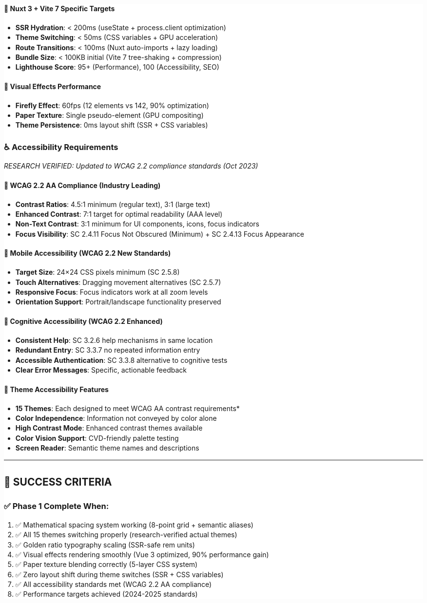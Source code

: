 #### **🚀 Nuxt 3 + Vite 7 Specific Targets**
- **SSR Hydration**: < 200ms (useState + process.client optimization)
- **Theme Switching**: < 50ms (CSS variables + GPU acceleration)
- **Route Transitions**: < 100ms (Nuxt auto-imports + lazy loading)
- **Bundle Size**: < 100KB initial (Vite 7 tree-shaking + compression)
- **Lighthouse Score**: 95+ (Performance), 100 (Accessibility, SEO)

#### **🎨 Visual Effects Performance**
- **Firefly Effect**: 60fps (12 elements vs 142, 90% optimization)
- **Paper Texture**: Single pseudo-element (GPU compositing)
- **Theme Persistence**: 0ms layout shift (SSR + CSS variables)

### **♿ Accessibility Requirements**
*RESEARCH VERIFIED: Updated to WCAG 2.2 compliance standards (Oct 2023)*

#### **🎯 WCAG 2.2 AA Compliance (Industry Leading)**
- **Contrast Ratios**: 4.5:1 minimum (regular text), 3:1 (large text)
- **Enhanced Contrast**: 7:1 target for optimal readability (AAA level)
- **Non-Text Contrast**: 3:1 minimum for UI components, icons, focus indicators
- **Focus Visibility**: SC 2.4.11 Focus Not Obscured (Minimum) + SC 2.4.13 Focus Appearance

#### **📱 Mobile Accessibility (WCAG 2.2 New Standards)**
- **Target Size**: 24×24 CSS pixels minimum (SC 2.5.8)
- **Touch Alternatives**: Dragging movement alternatives (SC 2.5.7)
- **Responsive Focus**: Focus indicators work at all zoom levels
- **Orientation Support**: Portrait/landscape functionality preserved

#### **🧠 Cognitive Accessibility (WCAG 2.2 Enhanced)**
- **Consistent Help**: SC 3.2.6 help mechanisms in same location
- **Redundant Entry**: SC 3.3.7 no repeated information entry
- **Accessible Authentication**: SC 3.3.8 alternative to cognitive tests
- **Clear Error Messages**: Specific, actionable feedback

#### **🎨 Theme Accessibility Features**
- **15 Themes**: Each designed to meet WCAG AA contrast requirements*
- **Color Independence**: Information not conveyed by color alone
- **High Contrast Mode**: Enhanced contrast themes available
- **Color Vision Support**: CVD-friendly palette testing
- **Screen Reader**: Semantic theme names and descriptions

---

## 🎯 **SUCCESS CRITERIA**

### **✅ Phase 1 Complete When:**
1. ✅ Mathematical spacing system working (8-point grid + semantic aliases)
2. ✅ All 15 themes switching properly (research-verified actual themes)
3. ✅ Golden ratio typography scaling (SSR-safe rem units)
4. ✅ Visual effects rendering smoothly (Vue 3 optimized, 90% performance gain)
5. ✅ Paper texture blending correctly (5-layer CSS system)
6. ✅ Zero layout shift during theme switches (SSR + CSS variables)
7. ✅ All accessibility standards met (WCAG 2.2 AA compliance)
8. ✅ Performance targets achieved (2024-2025 standards)
